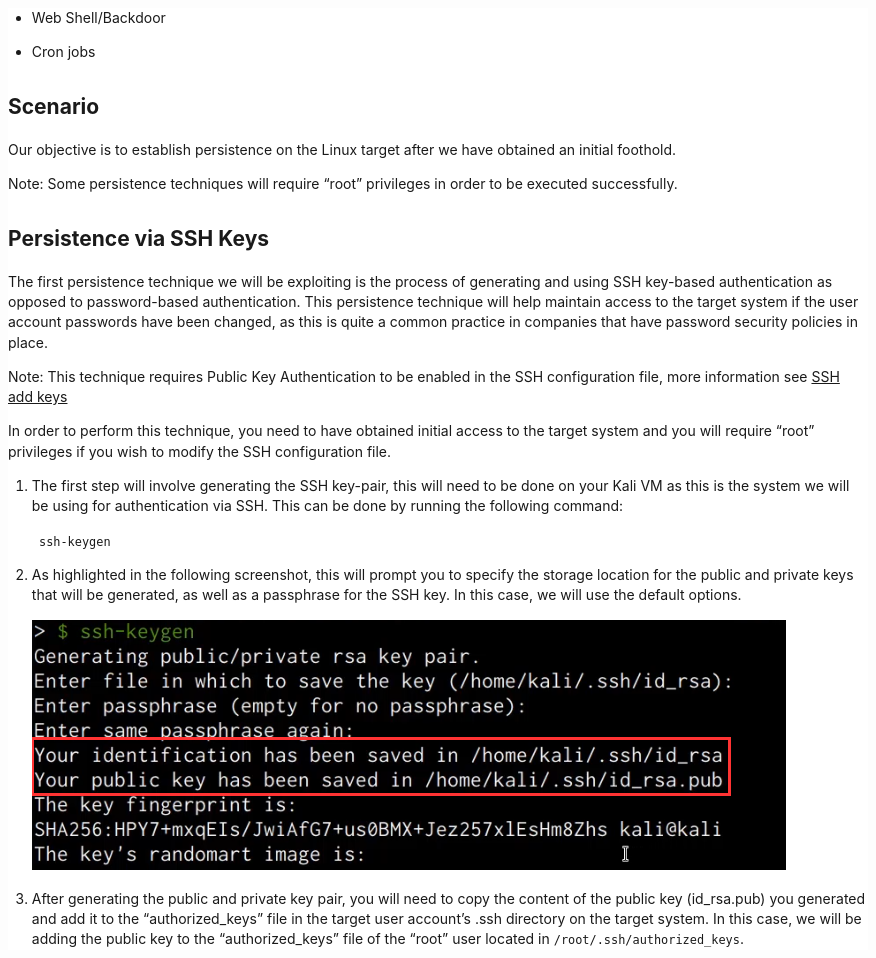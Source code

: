 - Web Shell/Backdoor

- Cron jobs

## Scenario

Our objective is to establish persistence on the Linux target after we have obtained an initial foothold.

Note: Some persistence techniques will require “root” privileges in order to be executed successfully.

## Persistence via SSH Keys

The first persistence technique we will be exploiting is the process of generating and using SSH key-based authentication as opposed to password-based authentication. This persistence technique will help maintain access to the target system if the user account passwords have been changed, as this is quite a common practice in companies that have password security policies in place.

Note: This technique requires Public Key Authentication to be enabled in the SSH configuration file, more information see [SSH add keys](/docs/guides/use-public-key-authentication-with-ssh/)

In order to perform this technique, you need to have obtained initial access to the target system and you will require “root” privileges if you wish to modify the SSH configuration file.

1. The first step will involve generating the SSH key-pair, this will need to be done on your Kali VM as this is the system we will be using for authentication via SSH. This can be done by running the following command:

        ssh-keygen

1. As highlighted in the following screenshot, this will prompt you to specify the storage location for the public and private keys that will be generated, as well as a passphrase for the SSH key. In this case, we will use the default options.

    ![ssh-keygen output](ssh-keygen-output.png "ssh-keygen output")

1. After generating the public and private key pair, you will need to copy the content of the public key (id_rsa.pub) you generated and add it to the “authorized_keys” file in the target user account’s .ssh directory on the target system. In this case, we will be adding the public key to the “authorized_keys” file of the “root” user located in `/root/.ssh/authorized_keys`.
